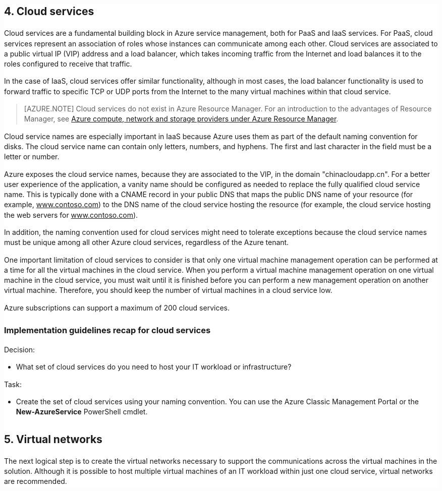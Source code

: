 ## 4. Cloud services

Cloud services are a fundamental building block in Azure service management, both for PaaS and IaaS services. For PaaS, cloud services represent an association of roles whose instances can communicate among each other. Cloud services are associated to a public virtual IP (VIP) address and a load balancer, which takes incoming traffic from the Internet and load balances it to the roles configured to receive that traffic.

In the case of IaaS, cloud services offer similar functionality, although in most cases, the load balancer functionality is used to forward traffic to specific TCP or UDP ports from the Internet to the many virtual machines within that cloud service.

> [AZURE.NOTE] Cloud services do not exist in Azure Resource Manager. For an introduction to the advantages of Resource Manager, see [Azure compute, network and storage providers under Azure Resource Manager](/documentation/articles/virtual-machines-windows-compare-deployment-models/).

Cloud service names are especially important in IaaS because Azure uses them as part of the default naming convention for disks. The cloud service name can contain only letters, numbers, and hyphens. The first and last character in the field must be a letter or number.

Azure exposes the cloud service names, because they are associated to the VIP, in the domain "chinacloudapp.cn". For a better user experience of the application, a vanity name should be configured as needed to replace the fully qualified cloud service name. This is typically done with a CNAME record in your public DNS that maps the public DNS name of your resource (for example, www.contoso.com) to the DNS name of the cloud service hosting the resource (for example, the cloud service hosting the web servers for www.contoso.com).

In addition, the naming convention used for cloud services might need to tolerate exceptions because the cloud service names must be unique among all other Azure cloud services, regardless of the Azure tenant.

One important limitation of cloud services to consider is that only one virtual machine management operation can be performed at a time for all the virtual machines in the cloud service. When you perform a virtual machine management operation on one virtual machine in the cloud service, you must wait until it is finished before you can perform a new management operation on another virtual machine. Therefore, you should keep the number of virtual machines in a cloud service low.

Azure subscriptions can support a maximum of 200 cloud services.

### Implementation guidelines recap for cloud services

Decision:

- What set of cloud services do you need to host your IT workload or infrastructure?

Task:

- Create the set of cloud services using your naming convention. You can use the Azure Classic Management Portal or the **New-AzureService** PowerShell cmdlet.

## 5. Virtual networks

The next logical step is to create the virtual networks necessary to support the communications across the virtual machines in the solution. Although it is possible to host multiple virtual machines of an IT workload within just one cloud service, virtual networks are recommended.
